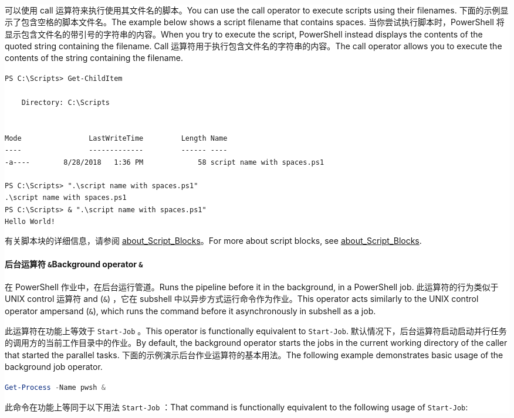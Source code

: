 <span data-ttu-id="96205-182">可以使用 call 运算符来执行使用其文件名的脚本。</span><span class="sxs-lookup"><span data-stu-id="96205-182">You can use the call operator to execute scripts using their filenames.</span></span> <span data-ttu-id="96205-183">下面的示例显示了包含空格的脚本文件名。</span><span class="sxs-lookup"><span data-stu-id="96205-183">The example below shows a script filename that contains spaces.</span></span> <span data-ttu-id="96205-184">当你尝试执行脚本时，PowerShell 将显示包含文件名的带引号的字符串的内容。</span><span class="sxs-lookup"><span data-stu-id="96205-184">When you try to execute the script, PowerShell instead displays the contents of the quoted string containing the filename.</span></span> <span data-ttu-id="96205-185">Call 运算符用于执行包含文件名的字符串的内容。</span><span class="sxs-lookup"><span data-stu-id="96205-185">The call operator allows you to execute the contents of the string containing the filename.</span></span>

```
PS C:\Scripts> Get-ChildItem

    Directory: C:\Scripts


Mode                LastWriteTime         Length Name
----                -------------         ------ ----
-a----        8/28/2018   1:36 PM             58 script name with spaces.ps1

PS C:\Scripts> ".\script name with spaces.ps1"
.\script name with spaces.ps1
PS C:\Scripts> & ".\script name with spaces.ps1"
Hello World!
```

<span data-ttu-id="96205-186">有关脚本块的详细信息，请参阅 [about_Script_Blocks](about_Script_Blocks.md)。</span><span class="sxs-lookup"><span data-stu-id="96205-186">For more about script blocks, see [about_Script_Blocks](about_Script_Blocks.md).</span></span>

#### <a name="background-operator-"></a><span data-ttu-id="96205-187">后台运算符 `&`</span><span class="sxs-lookup"><span data-stu-id="96205-187">Background operator `&`</span></span>

<span data-ttu-id="96205-188">在 PowerShell 作业中，在后台运行管道。</span><span class="sxs-lookup"><span data-stu-id="96205-188">Runs the pipeline before it in the background, in a PowerShell job.</span></span> <span data-ttu-id="96205-189">此运算符的行为类似于 UNIX control 运算符 and (`&`) ，它在 subshell 中以异步方式运行命令作为作业。</span><span class="sxs-lookup"><span data-stu-id="96205-189">This operator acts similarly to the UNIX control operator ampersand (`&`), which runs the command before it asynchronously in subshell as a job.</span></span>

<span data-ttu-id="96205-190">此运算符在功能上等效于 `Start-Job` 。</span><span class="sxs-lookup"><span data-stu-id="96205-190">This operator is functionally equivalent to `Start-Job`.</span></span> <span data-ttu-id="96205-191">默认情况下，后台运算符启动启动并行任务的调用方的当前工作目录中的作业。</span><span class="sxs-lookup"><span data-stu-id="96205-191">By default, the background operator starts the jobs in the current working directory of the caller that started the parallel tasks.</span></span> <span data-ttu-id="96205-192">下面的示例演示后台作业运算符的基本用法。</span><span class="sxs-lookup"><span data-stu-id="96205-192">The following example demonstrates basic usage of the background job operator.</span></span>

```powershell
Get-Process -Name pwsh &
```

<span data-ttu-id="96205-193">此命令在功能上等同于以下用法 `Start-Job` ：</span><span class="sxs-lookup"><span data-stu-id="96205-193">That command is functionally equivalent to the following usage of `Start-Job`:</span></span>
